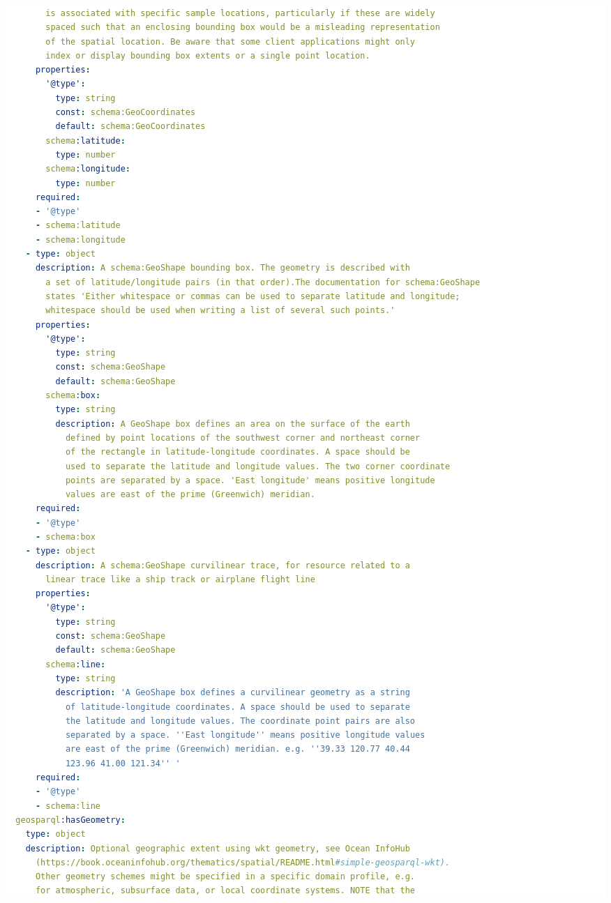 ```yaml
        is associated with specific sample locations, particularly if these are widely
        spaced such that an enclosing bounding box would be a misleading representation
        of the spatial location. Be aware that some client applications might only
        index or display bounding box extents or a single point location.
      properties:
        '@type':
          type: string
          const: schema:GeoCoordinates
          default: schema:GeoCoordinates
        schema:latitude:
          type: number
        schema:longitude:
          type: number
      required:
      - '@type'
      - schema:latitude
      - schema:longitude
    - type: object
      description: A schema:GeoShape bounding box. The geometry is described with
        a set of latitude/longitude pairs (in that order).The documentation for schema:GeoShape
        states 'Either whitespace or commas can be used to separate latitude and longitude;
        whitespace should be used when writing a list of several such points.'
      properties:
        '@type':
          type: string
          const: schema:GeoShape
          default: schema:GeoShape
        schema:box:
          type: string
          description: A GeoShape box defines an area on the surface of the earth
            defined by point locations of the southwest corner and northeast corner
            of the rectangle in latitude-longitude coordinates. A space should be
            used to separate the latitude and longitude values. The two corner coordinate
            points are separated by a space. 'East longitude' means positive longitude
            values are east of the prime (Greenwich) meridian.
      required:
      - '@type'
      - schema:box
    - type: object
      description: A schema:GeoShape curvilinear trace, for resource related to a
        linear trace like a ship track or airplane flight line
      properties:
        '@type':
          type: string
          const: schema:GeoShape
          default: schema:GeoShape
        schema:line:
          type: string
          description: 'A GeoShape box defines a curvilinear geometry as a string
            of latitude-longitude coordinates. A space should be used to separate
            the latitude and longitude values. The coordinate point pairs are also
            separated by a space. ''East longitude'' means positive longitude values
            are east of the prime (Greenwich) meridian. e.g. ''39.33 120.77 40.44
            123.96 41.00 121.34'' '
      required:
      - '@type'
      - schema:line
  geosparql:hasGeometry:
    type: object
    description: Optional geographic extent using wkt geometry, see Ocean InfoHub
      (https://book.oceaninfohub.org/thematics/spatial/README.html#simple-geosparql-wkt).
      Other geometry schemes might be specified in a specific domain profile, e.g.
      for atmospheric, subsurface data, or local coordinate systems. NOTE that the
```